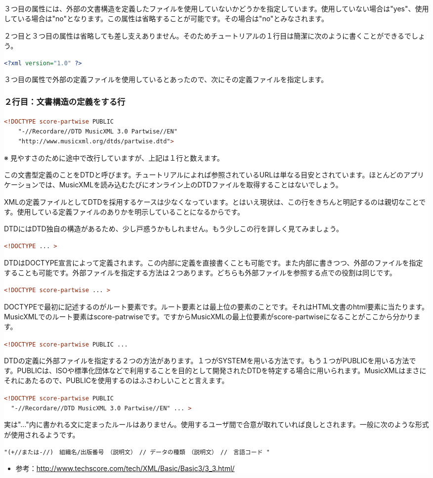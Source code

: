 ３つ目の属性には、外部の文書構造を定義したファイルを使用していないかどうかを指定しています。使用していない場合は"yes"、使用している場合は"no"となります。この属性は省略することが可能です。その場合は"no"とみなされます。

２つ目と３つ目の属性は省略しても差し支えありません。そのためチュートリアルの１行目は簡潔に次のように書くことができるでしょう。

```xml
<?xml version="1.0" ?>
```

３つ目の属性で外部の定義ファイルを使用しているとあったので、次にその定義ファイルを指定します。

### ２行目：文書構造の定義をする行

```xml
<!DOCTYPE score-partwise PUBLIC
    "-//Recordare//DTD MusicXML 3.0 Partwise//EN"
    "http://www.musicxml.org/dtds/partwise.dtd">
```

※ 見やすさのために途中で改行していますが、上記は１行と数えます。

この文書型定義のことをDTDと呼びます。チュートリアルによれば参照されているURLは単なる目安とされています。ほとんどのアプリケーションでは、MusicXMLを読み込むたびにオンライン上のDTDファイルを取得することはないでしょう。

XMLの定義ファイルとしてDTDを採用するケースは少なくなっています。とはいえ現状は、この行をきちんと明記するのは親切なことです。使用している定義ファイルのありかを明示していることになるからです。

DTDにはDTD独自の構造があるため、少し戸惑うかもしれません。もう少しこの行を詳しく見てみましょう。

```xml
<!DOCTYPE ... >
```

DTDはDOCTYPE宣言によって定義されます。この内部に定義を直接書くことも可能です。また内部に書きつつ、外部のファイルを指定することも可能です。外部ファイルを指定する方法は２つあります。どちらも外部ファイルを参照する点での役割は同じです。

```xml
<!DOCTYPE score-partwise ... >
```

DOCTYPEで最初に記述するのがルート要素です。ルート要素とは最上位の要素のことです。それはHTML文書のhtml要素に当たります。MusicXMLでのルート要素はscore-patrwiseです。ですからMusicXMLの最上位要素がscore-partwiseになることがここから分かります。

```xml
<!DOCTYPE score-partwise PUBLIC ... 
```

DTDの定義に外部ファイルを指定する２つの方法があります。１つがSYSTEMを用いる方法です。もう１つがPUBLICを用いる方法です。PUBLICは、ISOや標準化団体などで利用することを目的として開発されたDTDを特定する場合に用いられます。MusicXMLはまさにそれにあたるので、PUBLICを使用するのはふさわしいことと言えます。

```xml
<!DOCTYPE score-partwise PUBLIC
  "-//Recordare//DTD MusicXML 3.0 Partwise//EN" ... >
```

実は"…"内に書かれる文に定まったルールはありません。使用するユーザ間で合意が取れていれば良しとされます。一般に次のような形式が使用されるようです。

```
"(+//または-//)　組織名/出版番号　（説明文）　// データの種類　（説明文）　//　言語コード "
```

- 参考：http://www.techscore.com/tech/XML/Basic/Basic3/3_3.html/
